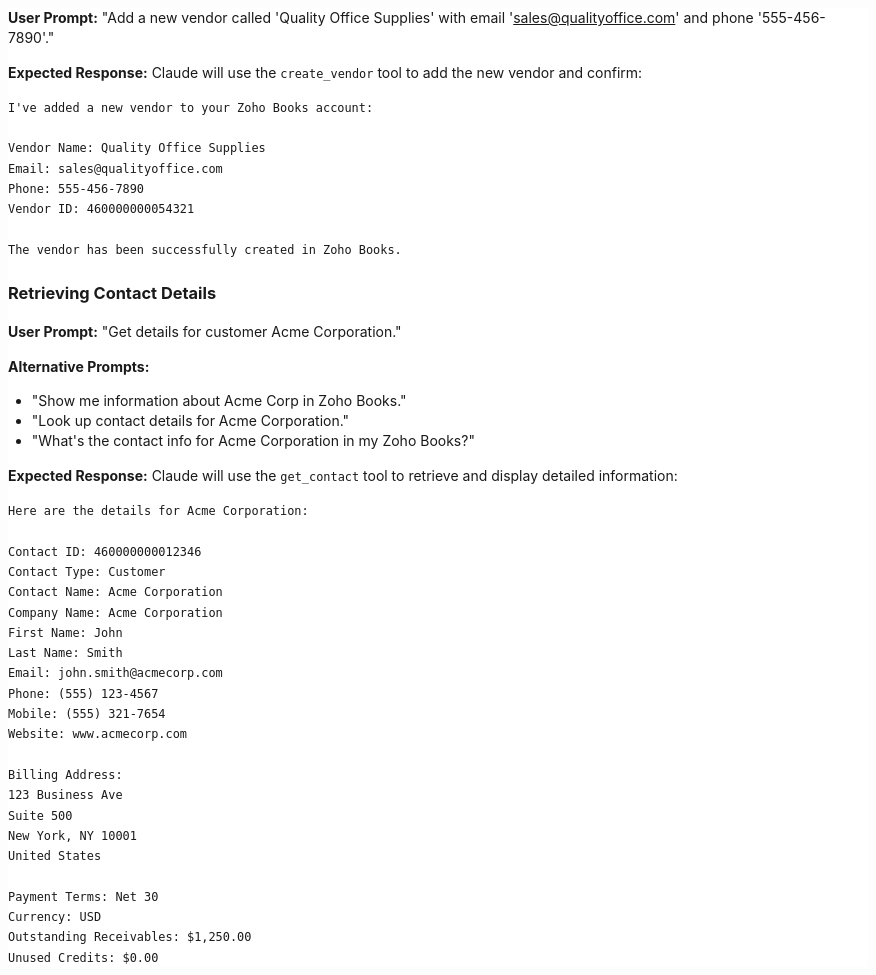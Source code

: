 **User Prompt:**
"Add a new vendor called 'Quality Office Supplies' with email 'sales@qualityoffice.com' and phone '555-456-7890'."

**Expected Response:**
Claude will use the `create_vendor` tool to add the new vendor and confirm:

```
I've added a new vendor to your Zoho Books account:

Vendor Name: Quality Office Supplies
Email: sales@qualityoffice.com
Phone: 555-456-7890
Vendor ID: 460000000054321

The vendor has been successfully created in Zoho Books.
```

### Retrieving Contact Details

**User Prompt:**
"Get details for customer Acme Corporation."

**Alternative Prompts:**
- "Show me information about Acme Corp in Zoho Books."
- "Look up contact details for Acme Corporation."
- "What's the contact info for Acme Corporation in my Zoho Books?"

**Expected Response:**
Claude will use the `get_contact` tool to retrieve and display detailed information:

```
Here are the details for Acme Corporation:

Contact ID: 460000000012346
Contact Type: Customer
Contact Name: Acme Corporation
Company Name: Acme Corporation
First Name: John
Last Name: Smith
Email: john.smith@acmecorp.com
Phone: (555) 123-4567
Mobile: (555) 321-7654
Website: www.acmecorp.com

Billing Address:
123 Business Ave
Suite 500
New York, NY 10001
United States

Payment Terms: Net 30
Currency: USD
Outstanding Receivables: $1,250.00
Unused Credits: $0.00
```
